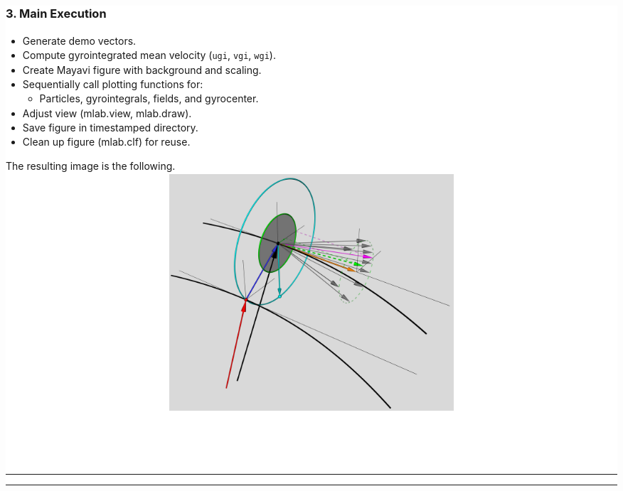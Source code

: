 ### 3. Main Execution

* Generate demo vectors.
* Compute gyrointegrated mean velocity (`ugi`, `vgi`, `wgi`).
* Create Mayavi figure with background and scaling.
* Sequentially call plotting functions for:
	* Particles, gyrointegrals, fields, and gyrocenter.
* Adjust view (mlab.view, mlab.draw).
* Save figure in timestamped directory.
* Clean up figure (mlab.clf) for reuse.

The resulting image is the following.<br>
<img src="Images/mayavi/mayavi_GI_3D_gyrointegral_000_crop.png" alt="Gyrointegrated Kinetic Theory" width="400" style="display: block; margin: 0 auto;"/>
<br>

<br><br>

---
---
